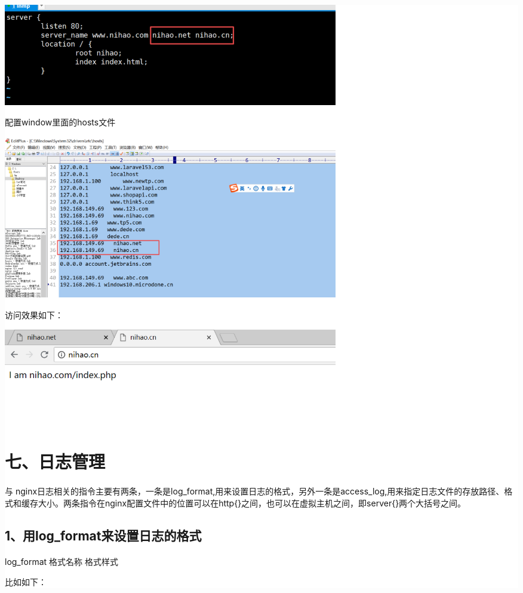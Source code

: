    ![](Aspose.Words.2fc01f2e-22bf-4aa7-8d76-773045268d1b.061.png)

   配置window里面的hosts文件

   ![](Aspose.Words.2fc01f2e-22bf-4aa7-8d76-773045268d1b.062.png)

   访问效果如下：

   ![](Aspose.Words.2fc01f2e-22bf-4aa7-8d76-773045268d1b.063.png)
   # <a name="_toc455763100"></a><a name="_toc531103522"></a>**七、日志管理**
   与 nginx日志相关的指令主要有两条，一条是log\_format,用来设置日志的格式，另外一条是access\_log,用来指定日志文件的存放路径、格式和缓存大小。两条指令在nginx配置文件中的位置可以在http{}之间，也可以在虚拟主机之间，即server{}两个大括号之间。 
   ## <a name="_toc455763101"></a><a name="_toc531103523"></a>**1、用log\_format来设置日志的格式**
   log\_format   格式名称   格式样式 

   比如如下： 
